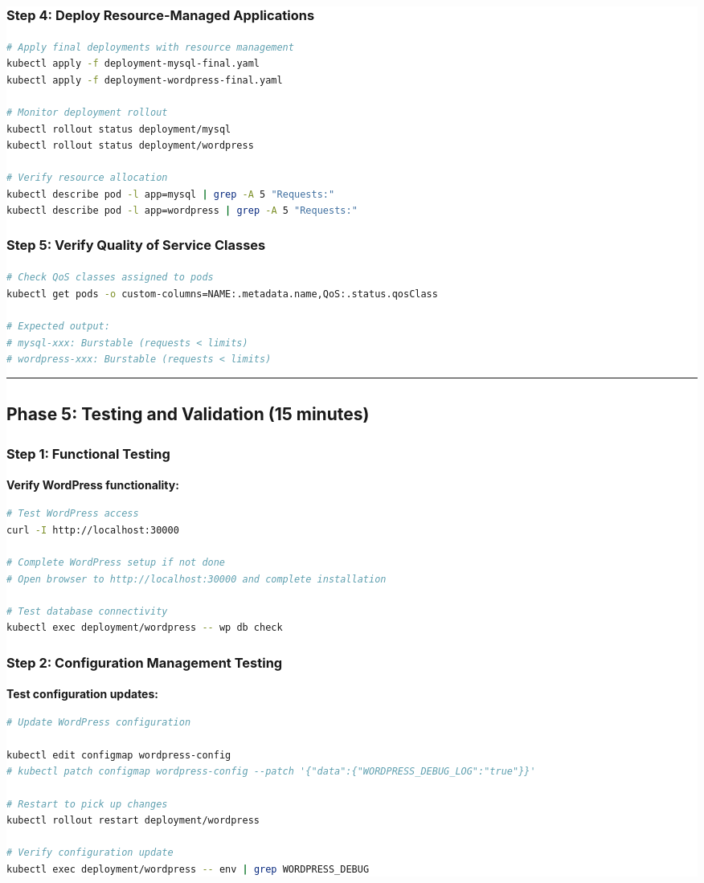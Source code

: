 ### Step 4: Deploy Resource-Managed Applications

```bash
# Apply final deployments with resource management
kubectl apply -f deployment-mysql-final.yaml
kubectl apply -f deployment-wordpress-final.yaml

# Monitor deployment rollout
kubectl rollout status deployment/mysql
kubectl rollout status deployment/wordpress

# Verify resource allocation
kubectl describe pod -l app=mysql | grep -A 5 "Requests:"
kubectl describe pod -l app=wordpress | grep -A 5 "Requests:"
```

### Step 5: Verify Quality of Service Classes

```bash
# Check QoS classes assigned to pods
kubectl get pods -o custom-columns=NAME:.metadata.name,QoS:.status.qosClass

# Expected output:
# mysql-xxx: Burstable (requests < limits)
# wordpress-xxx: Burstable (requests < limits)
```

---

## Phase 5: Testing and Validation (15 minutes)

### Step 1: Functional Testing

**Verify WordPress functionality:**

```bash
# Test WordPress access
curl -I http://localhost:30000

# Complete WordPress setup if not done
# Open browser to http://localhost:30000 and complete installation

# Test database connectivity
kubectl exec deployment/wordpress -- wp db check
```

### Step 2: Configuration Management Testing

**Test configuration updates:**

```bash
# Update WordPress configuration

kubectl edit configmap wordpress-config
# kubectl patch configmap wordpress-config --patch '{"data":{"WORDPRESS_DEBUG_LOG":"true"}}'

# Restart to pick up changes
kubectl rollout restart deployment/wordpress

# Verify configuration update
kubectl exec deployment/wordpress -- env | grep WORDPRESS_DEBUG
```
